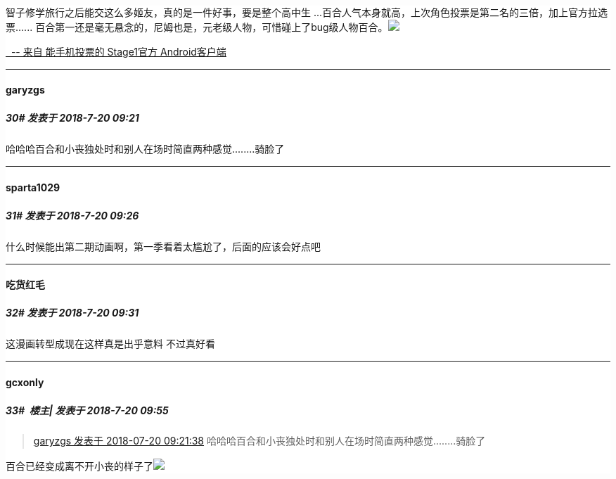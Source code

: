 

智子修学旅行之后能交这么多姬友，真的是一件好事，要是整个高中生 ...</blockquote>百合人气本身就高，上次角色投票是第二名的三倍，加上官方拉选票......
百合第一还是毫无悬念的，尼姆也是，元老级人物，可惜碰上了bug级人物百合。<img src="https://static.saraba1st.com/image/smiley/face2017/001.png" referrerpolicy="no-referrer">

[  -- 来自 能手机投票的 Stage1官方 Android客户端](https://www.coolapk.com/apk/140634)







-----

####  garyzgs  
##### 30#       发表于 2018-7-20 09:21




哈哈哈百合和小丧独处时和别人在场时简直两种感觉........骑脸了







-----

####  sparta1029  
##### 31#       发表于 2018-7-20 09:26




什么时候能出第二期动画啊，第一季看着太尴尬了，后面的应该会好点吧







-----

####  吃货红毛  
##### 32#       发表于 2018-7-20 09:31




这漫画转型成现在这样真是出乎意料 不过真好看







-----

####  gcxonly  
##### 33#         楼主| 发表于 2018-7-20 09:55



<blockquote><a href="httphttps://bbs.saraba1st.com/2b/forum.php?mod=redirect&amp;goto=findpost&amp;pid=40388569&amp;ptid=1727016" target="_blank">garyzgs 发表于 2018-07-20 09:21:38</a>
哈哈哈百合和小丧独处时和别人在场时简直两种感觉........骑脸了</blockquote>百合已经变成离不开小丧的样子了<img src="https://static.saraba1st.com/image/smiley/face2017/049.png" referrerpolicy="no-referrer">
